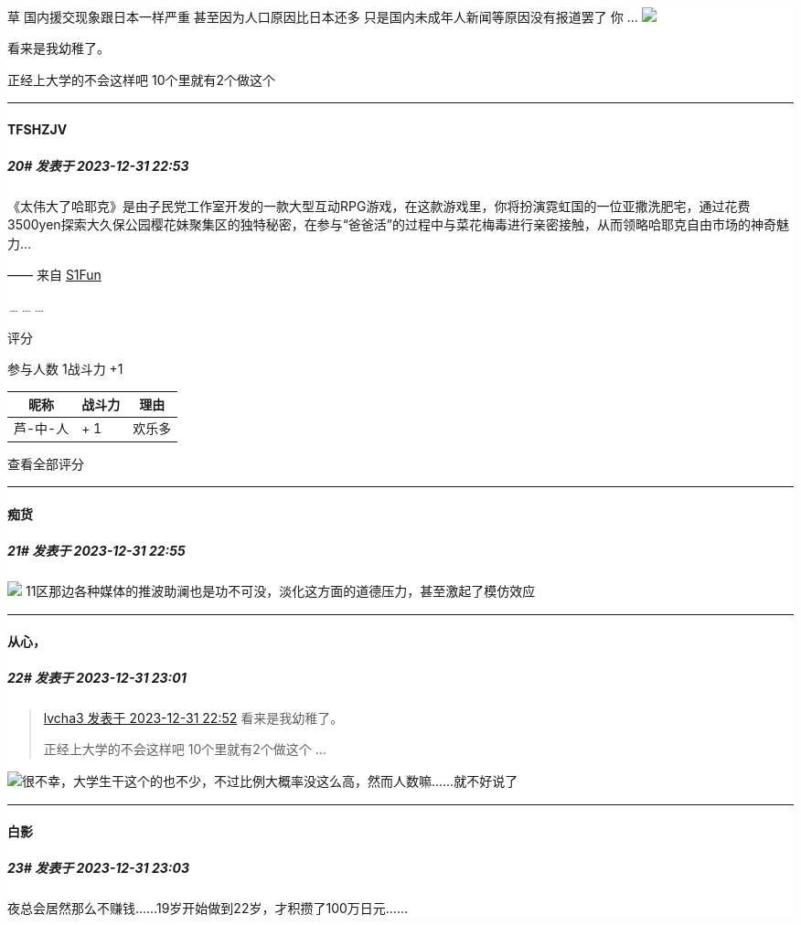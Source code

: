 草 国内援交现象跟日本一样严重 甚至因为人口原因比日本还多 只是国内未成年人新闻等原因没有报道罢了 你 ...</blockquote>
<img src="https://static.saraba1st.com/image/smiley/face2017/001.png" referrerpolicy="no-referrer">

看来是我幼稚了。

正经上大学的不会这样吧 10个里就有2个做这个

*****

####  TFSHZJV  
##### 20#       发表于 2023-12-31 22:53

《太伟大了哈耶克》是由子民党工作室开发的一款大型互动RPG游戏，在这款游戏里，你将扮演霓虹国的一位亚撒洗肥宅，通过花费3500yen探索大久保公园樱花妹聚集区的独特秘密，在参与“爸爸活”的过程中与菜花梅毒进行亲密接触，从而领略哈耶克自由市场的神奇魅力…

—— 来自 [S1Fun](https://s1fun.koalcat.com)

﹍﹍﹍

评分

 参与人数 1战斗力 +1

|昵称|战斗力|理由|
|----|---|---|
| 芦-中-人| + 1|欢乐多|

查看全部评分

*****

####  痴货  
##### 21#       发表于 2023-12-31 22:55

<img src="https://static.saraba1st.com/image/smiley/face2017/001.png" referrerpolicy="no-referrer"> 11区那边各种媒体的推波助澜也是功不可没，淡化这方面的道德压力，甚至激起了模仿效应

*****

####  从心，  
##### 22#       发表于 2023-12-31 23:01

<blockquote><a href="httphttps://bbs.saraba1st.com/2b/forum.php?mod=redirect&amp;goto=findpost&amp;pid=63497003&amp;ptid=2166118" target="_blank">lvcha3 发表于 2023-12-31 22:52</a>
看来是我幼稚了。

正经上大学的不会这样吧 10个里就有2个做这个 ...</blockquote>
<img src="https://static.saraba1st.com/image/smiley/face2017/018.png" referrerpolicy="no-referrer">很不幸，大学生干这个的也不少，不过比例大概率没这么高，然而人数嘛……就不好说了

*****

####  白影  
##### 23#       发表于 2023-12-31 23:03

夜总会居然那么不赚钱……19岁开始做到22岁，才积攒了100万日元……
